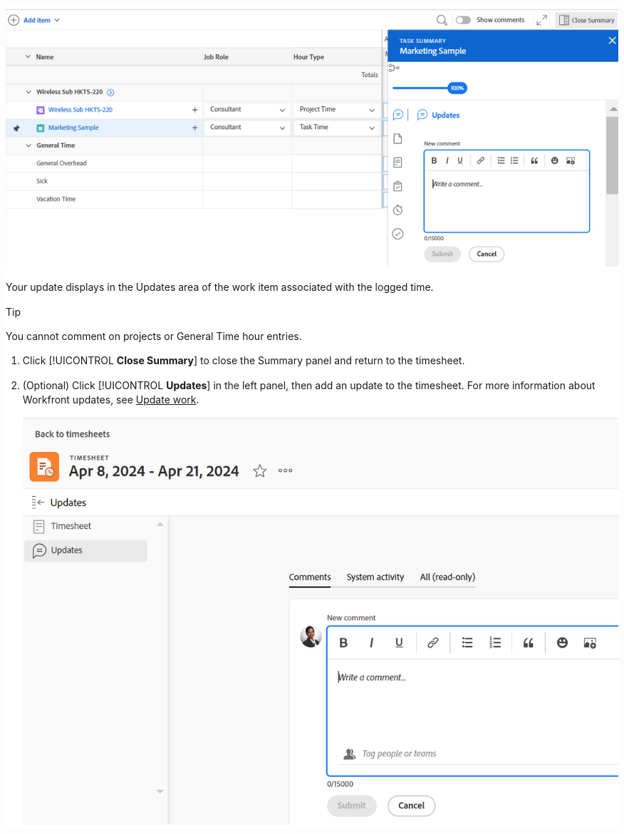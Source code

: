    ![summary-panel-for-task-opened-in-timesheet](assets/summary-panel-for-task-opened-in-timesheet-redesigned-timesheet.png)

   Your update displays in the Updates area of the work item associated with the logged time.

   >[!TIP]
   >
   >You cannot comment on projects or General Time hour entries.

1. Click [!UICONTROL **Close Summary**] to close the Summary panel and return to the timesheet. 

1. (Optional) Click [!UICONTROL **Updates**] in the left panel, then add an update to the timesheet. For more information about Workfront updates, see [Update work](../../workfront-basics/updating-work-items-and-viewing-updates/update-work.md).

   ![enter-an-update-in-redesigned-timesheet-left-panel](assets/enter-an-update-in-redesigned-timesheet-left-panel.png)
